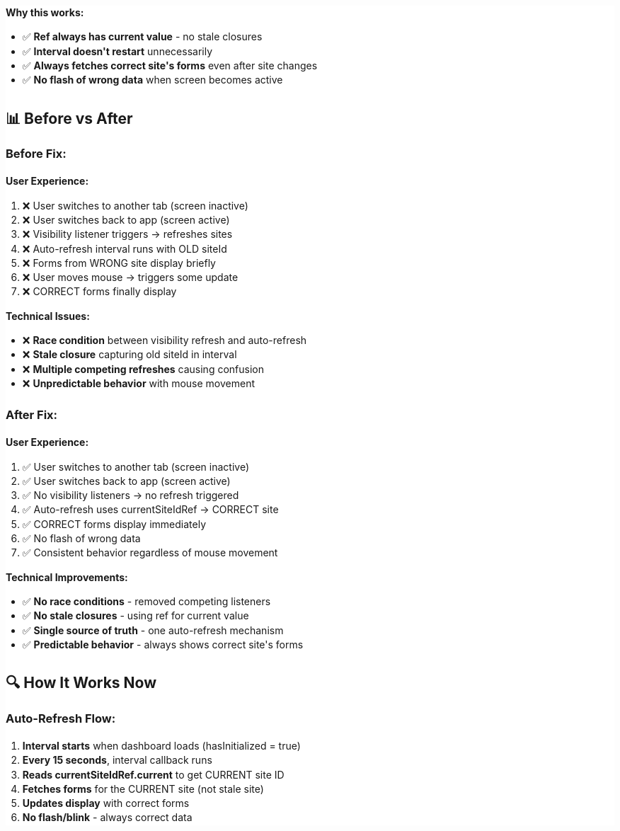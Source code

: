 
**Why this works:**
- ✅ **Ref always has current value** - no stale closures
- ✅ **Interval doesn't restart** unnecessarily
- ✅ **Always fetches correct site's forms** even after site changes
- ✅ **No flash of wrong data** when screen becomes active

## 📊 Before vs After

### **Before Fix:**

**User Experience:**
1. ❌ User switches to another tab (screen inactive)
2. ❌ User switches back to app (screen active)
3. ❌ Visibility listener triggers → refreshes sites
4. ❌ Auto-refresh interval runs with OLD siteId
5. ❌ Forms from WRONG site display briefly
6. ❌ User moves mouse → triggers some update
7. ❌ CORRECT forms finally display

**Technical Issues:**
- ❌ **Race condition** between visibility refresh and auto-refresh
- ❌ **Stale closure** capturing old siteId in interval
- ❌ **Multiple competing refreshes** causing confusion
- ❌ **Unpredictable behavior** with mouse movement

### **After Fix:**

**User Experience:**
1. ✅ User switches to another tab (screen inactive)
2. ✅ User switches back to app (screen active)
3. ✅ No visibility listeners → no refresh triggered
4. ✅ Auto-refresh uses currentSiteIdRef → CORRECT site
5. ✅ CORRECT forms display immediately
6. ✅ No flash of wrong data
7. ✅ Consistent behavior regardless of mouse movement

**Technical Improvements:**
- ✅ **No race conditions** - removed competing listeners
- ✅ **No stale closures** - using ref for current value
- ✅ **Single source of truth** - one auto-refresh mechanism
- ✅ **Predictable behavior** - always shows correct site's forms

## 🔍 How It Works Now

### **Auto-Refresh Flow:**
1. **Interval starts** when dashboard loads (hasInitialized = true)
2. **Every 15 seconds**, interval callback runs
3. **Reads currentSiteIdRef.current** to get CURRENT site ID
4. **Fetches forms** for the CURRENT site (not stale site)
5. **Updates display** with correct forms
6. **No flash/blink** - always correct data
